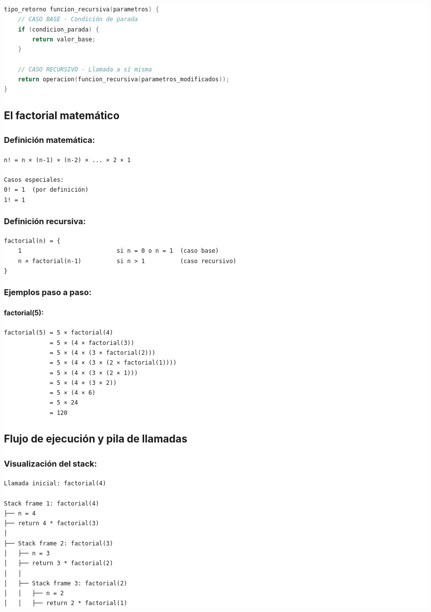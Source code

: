 ```c
tipo_retorno funcion_recursiva(parametros) {
    // CASO BASE - Condición de parada
    if (condicion_parada) {
        return valor_base;
    }
    
    // CASO RECURSIVO - Llamada a sí misma
    return operacion(funcion_recursiva(parametros_modificados));
}
```

## El factorial matemático

### Definición matemática:
```
n! = n × (n-1) × (n-2) × ... × 2 × 1

Casos especiales:
0! = 1  (por definición)
1! = 1
```

### Definición recursiva:
```
factorial(n) = {
    1                           si n = 0 o n = 1  (caso base)
    n × factorial(n-1)          si n > 1          (caso recursivo)
}
```

### Ejemplos paso a paso:

#### factorial(5):
```
factorial(5) = 5 × factorial(4)
             = 5 × (4 × factorial(3))
             = 5 × (4 × (3 × factorial(2)))
             = 5 × (4 × (3 × (2 × factorial(1))))
             = 5 × (4 × (3 × (2 × 1)))
             = 5 × (4 × (3 × 2))
             = 5 × (4 × 6)
             = 5 × 24
             = 120
```

## Flujo de ejecución y pila de llamadas

### Visualización del stack:

```
Llamada inicial: factorial(4)

Stack frame 1: factorial(4)
├── n = 4
├── return 4 * factorial(3)
│
├── Stack frame 2: factorial(3)
│   ├── n = 3
│   ├── return 3 * factorial(2)
│   │
│   ├── Stack frame 3: factorial(2)
│   │   ├── n = 2
│   │   ├── return 2 * factorial(1)
```